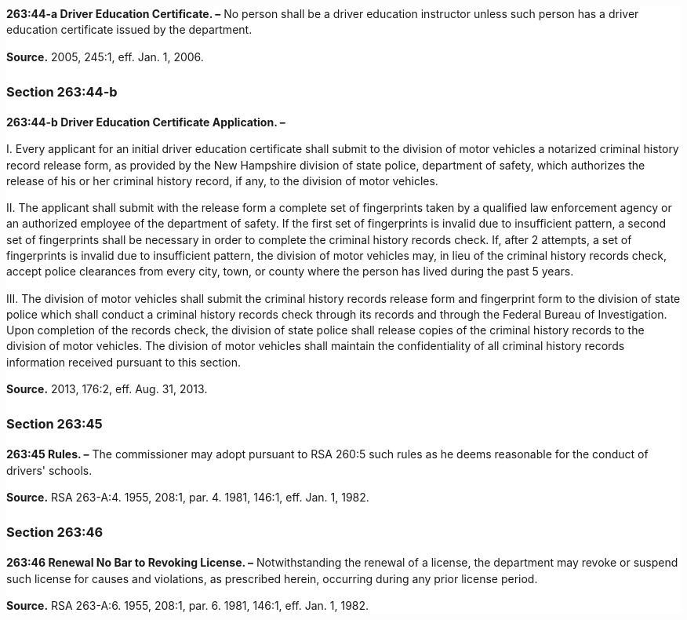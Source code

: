  **263:44-a Driver Education Certificate. –** No person shall be a
driver education instructor unless such person has a driver education
certificate issued by the department.

**Source.** 2005, 245:1, eff. Jan. 1, 2006.

### Section 263:44-b

 **263:44-b Driver Education Certificate Application. –**
                                             
 I. Every applicant for an initial driver education certificate shall
submit to the division of motor vehicles a notarized criminal history
record release form, as provided by the New Hampshire division of state
police, department of safety, which authorizes the release of his or her
criminal history record, if any, to the division of motor vehicles.
                                             
 II. The applicant shall submit with the release form a complete set
of fingerprints taken by a qualified law enforcement agency or an
authorized employee of the department of safety. If the first set of
fingerprints is invalid due to insufficient pattern, a second set of
fingerprints shall be necessary in order to complete the criminal
history records check. If, after 2 attempts, a set of fingerprints is
invalid due to insufficient pattern, the division of motor vehicles may,
in lieu of the criminal history records check, accept police clearances
from every city, town, or county where the person has lived during the
past 5 years.
                                             
 III. The division of motor vehicles shall submit the criminal
history records release form and fingerprint form to the division of
state police which shall conduct a criminal history records check
through its records and through the Federal Bureau of Investigation.
Upon completion of the records check, the division of state police shall
release copies of the criminal history records to the division of motor
vehicles. The division of motor vehicles shall maintain the
confidentiality of all criminal history records information received
pursuant to this section.

**Source.** 2013, 176:2, eff. Aug. 31, 2013.

### Section 263:45

 **263:45 Rules. –** The commissioner may adopt pursuant to RSA 260:5
such rules as he deems reasonable for the conduct of drivers' schools.

**Source.** RSA 263-A:4. 1955, 208:1, par. 4. 1981, 146:1, eff. Jan. 1,
1982.

### Section 263:46

 **263:46 Renewal No Bar to Revoking License. –** Notwithstanding the
renewal of a license, the department may revoke or suspend such license
for causes and violations, as prescribed herein, occurring during any
prior license period.

**Source.** RSA 263-A:6. 1955, 208:1, par. 6. 1981, 146:1, eff. Jan. 1,
1982.
